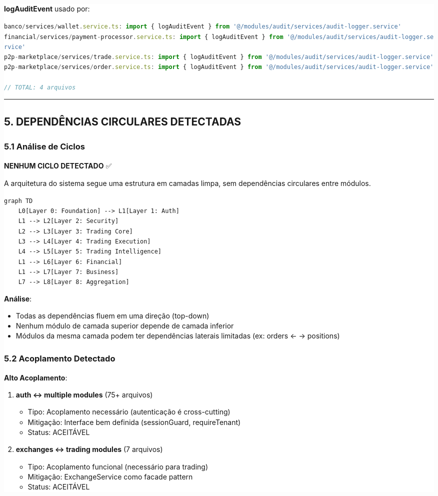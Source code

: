 **logAuditEvent** usado por:
```typescript
banco/services/wallet.service.ts: import { logAuditEvent } from '@/modules/audit/services/audit-logger.service'
financial/services/payment-processor.service.ts: import { logAuditEvent } from '@/modules/audit/services/audit-logger.service'
p2p-marketplace/services/trade.service.ts: import { logAuditEvent } from '@/modules/audit/services/audit-logger.service'
p2p-marketplace/services/order.service.ts: import { logAuditEvent } from '@/modules/audit/services/audit-logger.service'

// TOTAL: 4 arquivos
```

---

## 5. DEPENDÊNCIAS CIRCULARES DETECTADAS

### 5.1 Análise de Ciclos

**NENHUM CICLO DETECTADO** ✅

A arquitetura do sistema segue uma estrutura em camadas limpa, sem dependências circulares entre módulos.

```mermaid
graph TD
    L0[Layer 0: Foundation] --> L1[Layer 1: Auth]
    L1 --> L2[Layer 2: Security]
    L2 --> L3[Layer 3: Trading Core]
    L3 --> L4[Layer 4: Trading Execution]
    L4 --> L5[Layer 5: Trading Intelligence]
    L1 --> L6[Layer 6: Financial]
    L1 --> L7[Layer 7: Business]
    L7 --> L8[Layer 8: Aggregation]
```

**Análise**:
- Todas as dependências fluem em uma direção (top-down)
- Nenhum módulo de camada superior depende de camada inferior
- Módulos da mesma camada podem ter dependências laterais limitadas (ex: orders ← → positions)

### 5.2 Acoplamento Detectado

**Alto Acoplamento**:
1. **auth ↔ multiple modules** (75+ arquivos)
   - Tipo: Acoplamento necessário (autenticação é cross-cutting)
   - Mitigação: Interface bem definida (sessionGuard, requireTenant)
   - Status: ACEITÁVEL

2. **exchanges ↔ trading modules** (7 arquivos)
   - Tipo: Acoplamento funcional (necessário para trading)
   - Mitigação: ExchangeService como facade pattern
   - Status: ACEITÁVEL
